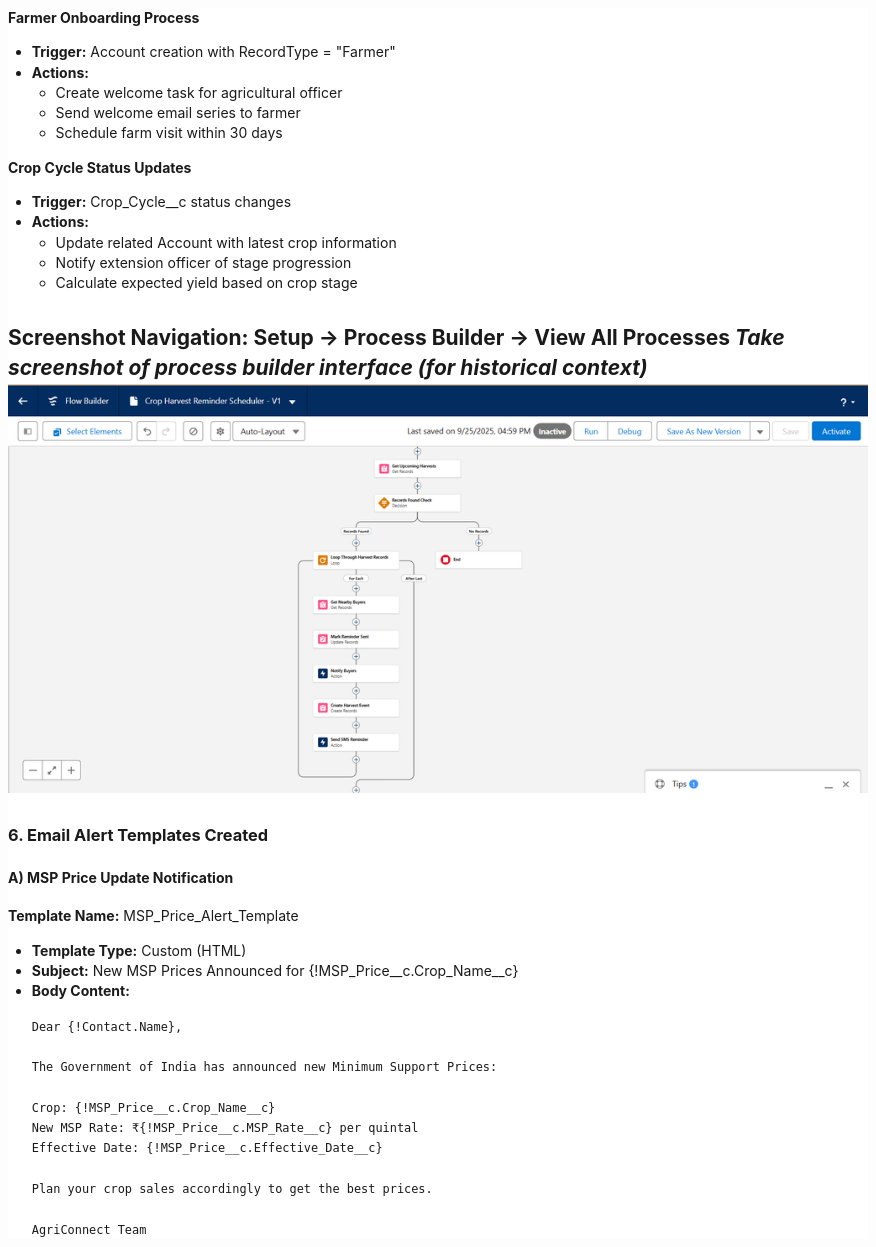 **Farmer Onboarding Process**
- **Trigger:** Account creation with RecordType = "Farmer"
- **Actions:** 
  - Create welcome task for agricultural officer
  - Send welcome email series to farmer
  - Schedule farm visit within 30 days

**Crop Cycle Status Updates**  
- **Trigger:** Crop_Cycle__c status changes
- **Actions:**
  - Update related Account with latest crop information
  - Notify extension officer of stage progression
  - Calculate expected yield based on crop stage

**Screenshot Navigation:** Setup → Process Builder → View All Processes
*Take screenshot of process builder interface (for historical context)*
![alt text](image-32.png)
---

### 6. Email Alert Templates Created

#### A) MSP Price Update Notification

**Template Name:** MSP_Price_Alert_Template
- **Template Type:** Custom (HTML)
- **Subject:** New MSP Prices Announced for {!MSP_Price__c.Crop_Name__c}
- **Body Content:**
  ```
  Dear {!Contact.Name},
  
  The Government of India has announced new Minimum Support Prices:
  
  Crop: {!MSP_Price__c.Crop_Name__c}
  New MSP Rate: ₹{!MSP_Price__c.MSP_Rate__c} per quintal
  Effective Date: {!MSP_Price__c.Effective_Date__c}
  
  Plan your crop sales accordingly to get the best prices.
  
  AgriConnect Team
  ```
